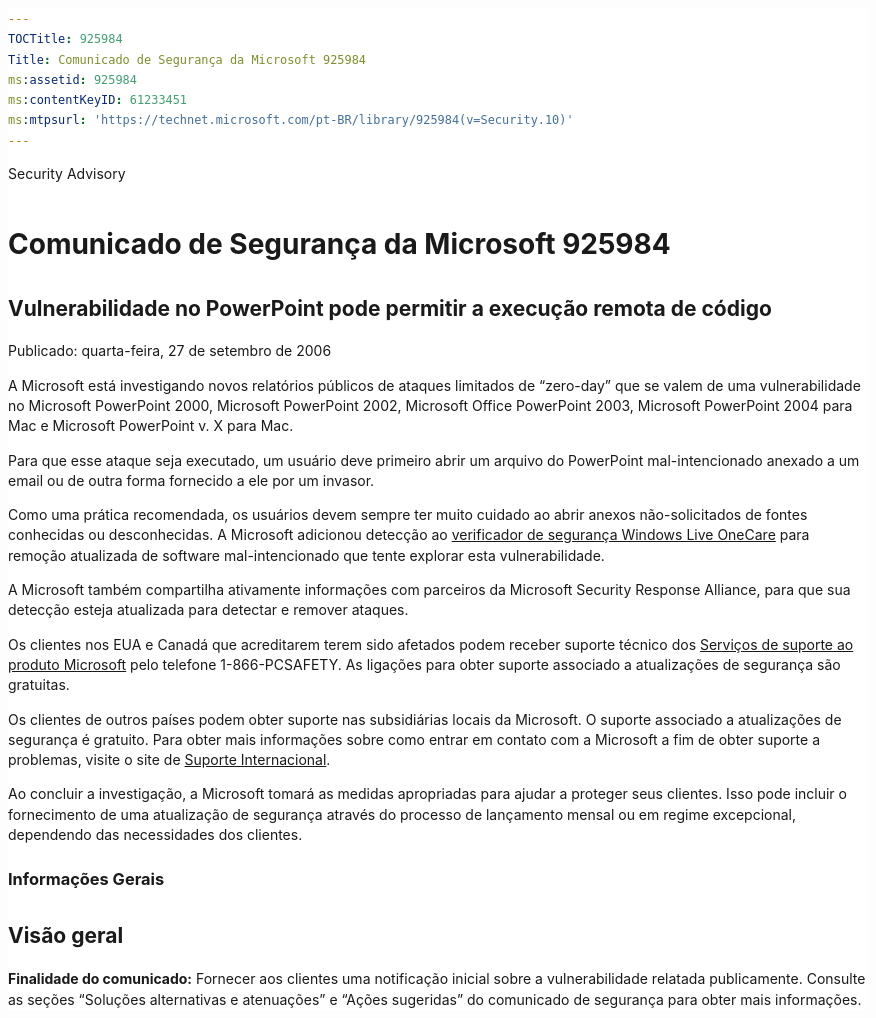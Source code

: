 ```yaml
---
TOCTitle: 925984
Title: Comunicado de Segurança da Microsoft 925984
ms:assetid: 925984
ms:contentKeyID: 61233451
ms:mtpsurl: 'https://technet.microsoft.com/pt-BR/library/925984(v=Security.10)'
---
```


Security Advisory

Comunicado de Segurança da Microsoft 925984
===========================================

Vulnerabilidade no PowerPoint pode permitir a execução remota de código
-----------------------------------------------------------------------

Publicado: quarta-feira, 27 de setembro de 2006

A Microsoft está investigando novos relatórios públicos de ataques limitados de “zero-day” que se valem de uma vulnerabilidade no Microsoft PowerPoint 2000, Microsoft PowerPoint 2002, Microsoft Office PowerPoint 2003, Microsoft PowerPoint 2004 para Mac e Microsoft PowerPoint v. X para Mac.

Para que esse ataque seja executado, um usuário deve primeiro abrir um arquivo do PowerPoint mal-intencionado anexado a um email ou de outra forma fornecido a ele por um invasor.

Como uma prática recomendada, os usuários devem sempre ter muito cuidado ao abrir anexos não-solicitados de fontes conhecidas ou desconhecidas. A Microsoft adicionou detecção ao [verificador de segurança Windows Live OneCare](http://safety.live.com/) para remoção atualizada de software mal-intencionado que tente explorar esta vulnerabilidade.

A Microsoft também compartilha ativamente informações com parceiros da Microsoft Security Response Alliance, para que sua detecção esteja atualizada para detectar e remover ataques.

Os clientes nos EUA e Canadá que acreditarem terem sido afetados podem receber suporte técnico dos [Serviços de suporte ao produto Microsoft](http://go.microsoft.com/fwlink/?linkid=21131) pelo telefone 1-866-PCSAFETY. As ligações para obter suporte associado a atualizações de segurança são gratuitas.

Os clientes de outros países podem obter suporte nas subsidiárias locais da Microsoft. O suporte associado a atualizações de segurança é gratuito. Para obter mais informações sobre como entrar em contato com a Microsoft a fim de obter suporte a problemas, visite o site de [Suporte Internacional](http://go.microsoft.com/fwlink/?linkid=21155).

Ao concluir a investigação, a Microsoft tomará as medidas apropriadas para ajudar a proteger seus clientes. Isso pode incluir o fornecimento de uma atualização de segurança através do processo de lançamento mensal ou em regime excepcional, dependendo das necessidades dos clientes.

### Informações Gerais

Visão geral
-----------

<span></span>
**Finalidade do comunicado:** Fornecer aos clientes uma notificação inicial sobre a vulnerabilidade relatada publicamente. Consulte as seções “Soluções alternativas e atenuações” e “Ações sugeridas” do comunicado de segurança para obter mais informações.
